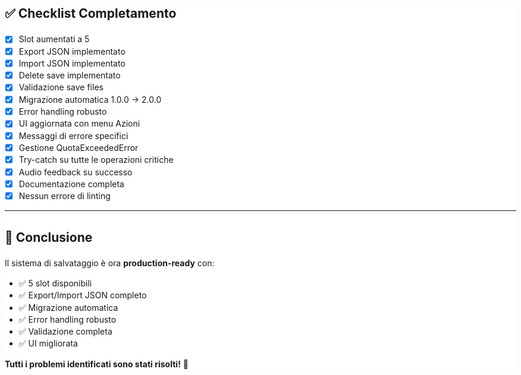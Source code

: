 ## ✅ Checklist Completamento

- [x] Slot aumentati a 5
- [x] Export JSON implementato
- [x] Import JSON implementato
- [x] Delete save implementato
- [x] Validazione save files
- [x] Migrazione automatica 1.0.0 → 2.0.0
- [x] Error handling robusto
- [x] UI aggiornata con menu Azioni
- [x] Messaggi di errore specifici
- [x] Gestione QuotaExceededError
- [x] Try-catch su tutte le operazioni critiche
- [x] Audio feedback su successo
- [x] Documentazione completa
- [x] Nessun errore di linting

---

## 🎉 Conclusione

Il sistema di salvataggio è ora **production-ready** con:
- ✅ 5 slot disponibili
- ✅ Export/Import JSON completo
- ✅ Migrazione automatica
- ✅ Error handling robusto
- ✅ Validazione completa
- ✅ UI migliorata

**Tutti i problemi identificati sono stati risolti!** 🚀


